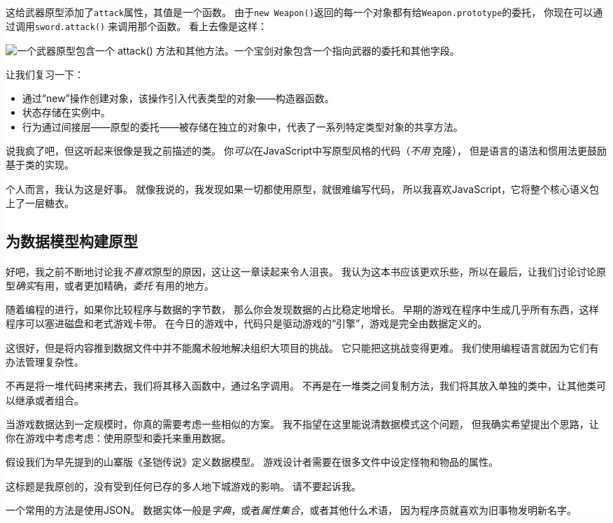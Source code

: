 这给武器原型添加了`attack`属性，其值是一个函数。
由于`new Weapon()`返回的每一个对象都有给`Weapon.prototype`的委托，
你现在可以通过调用`sword.attack()` 来调用那个函数。
看上去像是这样：

<img src="images/prototype-weapon.png" alt="一个武器原型包含一个 attack() 方法和其他方法。一个宝剑对象包含一个指向武器的委托和其他字段。" />

让我们复习一下：

* 通过“new”操作创建对象，该操作引入代表类型的对象——构造器函数。
* 状态存储在实例中。
* 行为通过间接层——原型的委托——被存储在独立的对象中，代表了一系列特定类型对象的共享方法。

说我疯了吧，但这听起来很像是我之前描述的类。
你*可以*在JavaScript中写原型风格的代码（*不用* 克隆），
但是语言的语法和惯用法更鼓励基于类的实现。

<span name="good"></span>
个人而言，我认为这是好事。
就像我说的，我发现如果一切都使用原型，就很难编写代码，
所以我喜欢JavaScript，它将整个核心语义包上了一层糖衣。

## 为数据模型构建原型

好吧，我之前不断地讨论我*不喜欢*原型的原因，这让这一章读起来令人沮丧。
我认为这本书应该更欢乐些，所以在最后，让我们讨论讨论原型*确实*有用，或者更加精确，*委托* 有用的地方。

随着编程的进行，如果你比较程序与数据的字节数，
那么你会发现数据的占比稳定地增长。
早期的游戏在程序中生成几乎所有东西，这样程序可以塞进磁盘和老式游戏卡带。
在今日的游戏中，代码只是驱动游戏的“引擎”，游戏是完全由数据定义的。

这很好，但是将内容推到数据文件中并不能魔术般地解决组织大项目的挑战。
它只能把这挑战变得更难。
我们使用编程语言就因为它们有办法管理复杂性。

不再是将一堆代码拷来拷去，我们将其移入函数中，通过名字调用。
不再是在一堆类之间复制方法，我们将其放入单独的类中，让其他类可以继承或者组合。

当游戏数据达到一定规模时，你真的需要考虑一些相似的方案。
我不指望在这里能说清数据模式这个问题，
但我确实希望提出个思路，让你在游戏中考虑考虑：使用原型和委托来重用数据。

<span name="shameless"></span>
假设我们为早先提到的山寨版《圣铠传说》定义数据模型。
游戏设计者需要在很多文件中设定怪物和物品的属性。

<aside name="shameless">

这标题是我原创的，没有受到任何已存的多人地下城游戏的影响。
请不要起诉我。

</aside>

<span name="inventing"></span>
一个常用的方法是使用JSON。
数据实体一般是*字典*，或者*属性集合*，或者其他什么术语，
因为程序员就喜欢为旧事物发明新名字。
